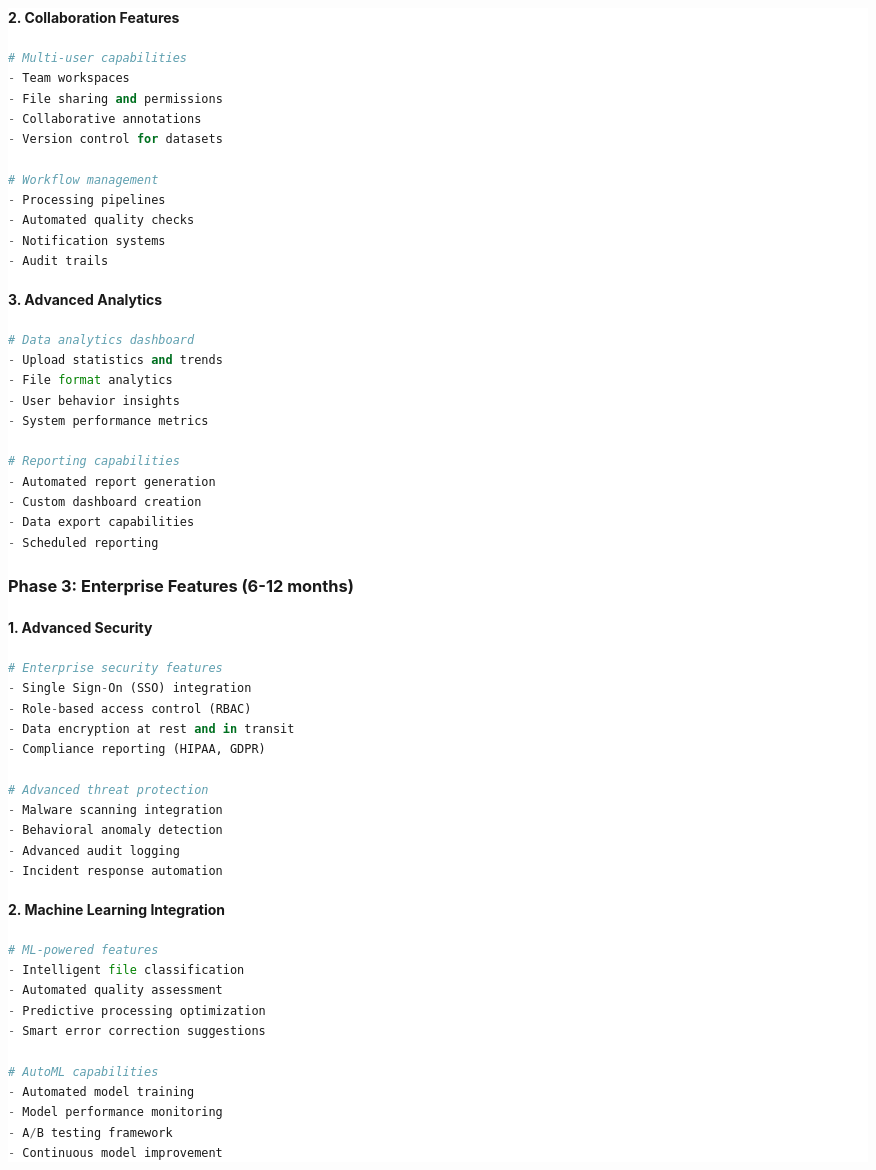 #### 2. Collaboration Features
```python
# Multi-user capabilities
- Team workspaces
- File sharing and permissions
- Collaborative annotations
- Version control for datasets

# Workflow management
- Processing pipelines
- Automated quality checks
- Notification systems
- Audit trails
```

#### 3. Advanced Analytics
```python
# Data analytics dashboard
- Upload statistics and trends
- File format analytics
- User behavior insights
- System performance metrics

# Reporting capabilities
- Automated report generation
- Custom dashboard creation
- Data export capabilities
- Scheduled reporting
```

### Phase 3: Enterprise Features (6-12 months)

#### 1. Advanced Security
```python
# Enterprise security features
- Single Sign-On (SSO) integration
- Role-based access control (RBAC)
- Data encryption at rest and in transit
- Compliance reporting (HIPAA, GDPR)

# Advanced threat protection
- Malware scanning integration
- Behavioral anomaly detection
- Advanced audit logging
- Incident response automation
```

#### 2. Machine Learning Integration
```python
# ML-powered features
- Intelligent file classification
- Automated quality assessment
- Predictive processing optimization
- Smart error correction suggestions

# AutoML capabilities
- Automated model training
- Model performance monitoring
- A/B testing framework
- Continuous model improvement
```
